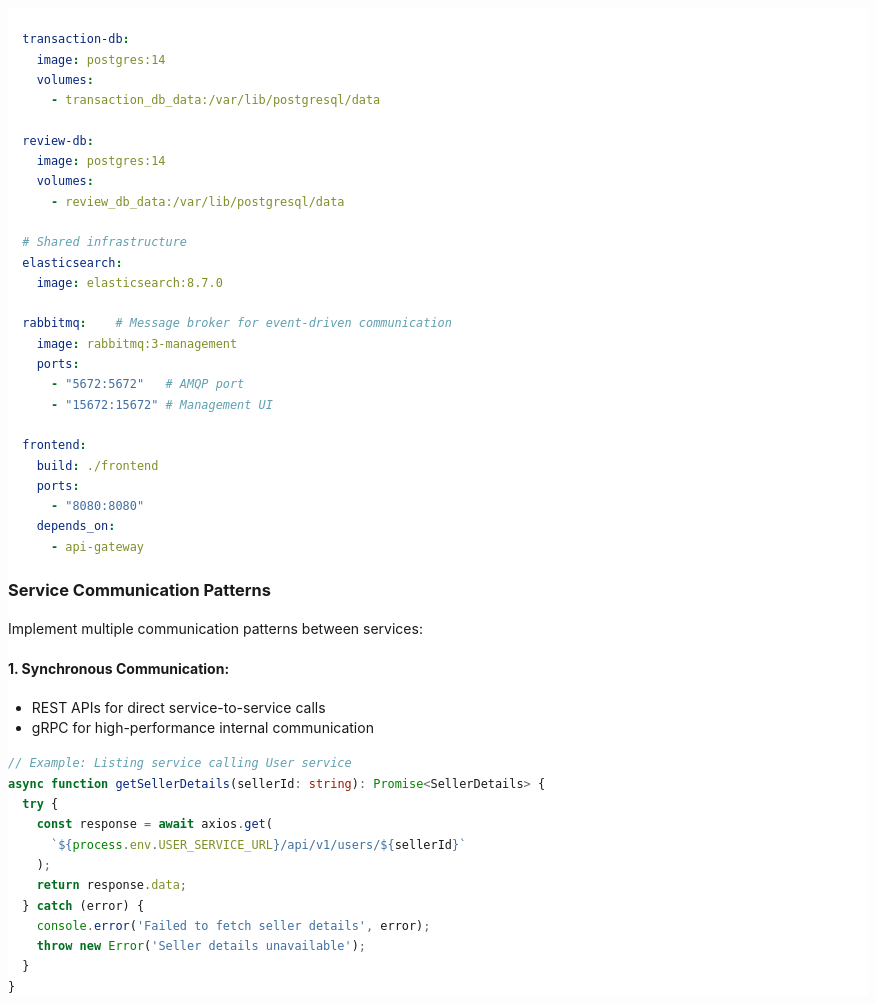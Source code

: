 ```yaml
  
  transaction-db:
    image: postgres:14
    volumes:
      - transaction_db_data:/var/lib/postgresql/data
  
  review-db:
    image: postgres:14
    volumes:
      - review_db_data:/var/lib/postgresql/data
  
  # Shared infrastructure
  elasticsearch:
    image: elasticsearch:8.7.0
  
  rabbitmq:    # Message broker for event-driven communication
    image: rabbitmq:3-management
    ports:
      - "5672:5672"   # AMQP port
      - "15672:15672" # Management UI
  
  frontend:
    build: ./frontend
    ports:
      - "8080:8080"
    depends_on:
      - api-gateway
```

### Service Communication Patterns

Implement multiple communication patterns between services:

#### 1. Synchronous Communication:
- REST APIs for direct service-to-service calls
- gRPC for high-performance internal communication

```typescript
// Example: Listing service calling User service
async function getSellerDetails(sellerId: string): Promise<SellerDetails> {
  try {
    const response = await axios.get(
      `${process.env.USER_SERVICE_URL}/api/v1/users/${sellerId}`
    );
    return response.data;
  } catch (error) {
    console.error('Failed to fetch seller details', error);
    throw new Error('Seller details unavailable');
  }
}
```
